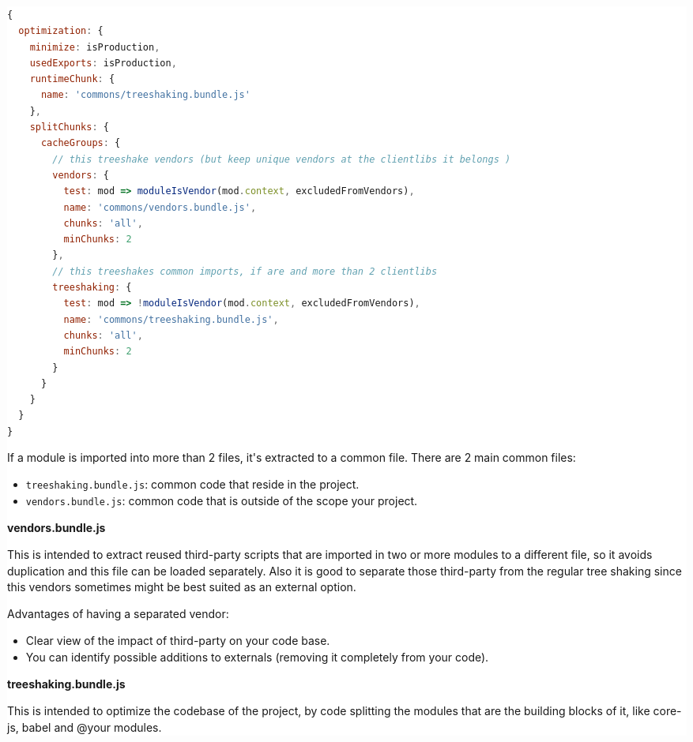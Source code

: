 ```javascript
{
  optimization: {
    minimize: isProduction,
    usedExports: isProduction,
    runtimeChunk: {
      name: 'commons/treeshaking.bundle.js'
    },
    splitChunks: {
      cacheGroups: {
        // this treeshake vendors (but keep unique vendors at the clientlibs it belongs )
        vendors: {
          test: mod => moduleIsVendor(mod.context, excludedFromVendors),
          name: 'commons/vendors.bundle.js',
          chunks: 'all',
          minChunks: 2
        },
        // this treeshakes common imports, if are and more than 2 clientlibs
        treeshaking: {
          test: mod => !moduleIsVendor(mod.context, excludedFromVendors),
          name: 'commons/treeshaking.bundle.js',
          chunks: 'all',
          minChunks: 2
        }
      }
    }
  }
}
```

If a module is imported into more than 2 files, it's extracted to a common file.
There are 2 main common files:

- `treeshaking.bundle.js`: common code that reside in the project.
- `vendors.bundle.js`: common code that is outside of the scope your project.

**vendors.bundle.js**

This is intended to extract reused third-party scripts that are imported in two or more modules to a different file, so it avoids duplication and this file can be loaded separately.
Also it is good to separate those third-party from the regular tree shaking since this vendors sometimes might be best suited as an external option.

Advantages of having a separated vendor:
- Clear view of the impact of third-party on your code base.
- You can identify possible additions to externals (removing it completely from your code).

**treeshaking.bundle.js**

This is intended to optimize the codebase of the project, by code splitting the modules that are the building blocks of it, like core-js, babel and @your modules.

